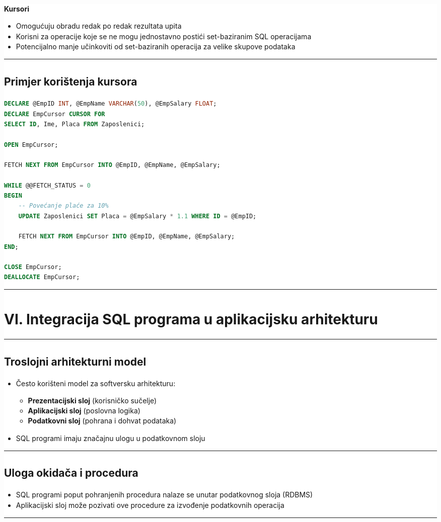 **Kursori**
- Omogućuju obradu redak po redak rezultata upita
- Korisni za operacije koje se ne mogu jednostavno postići set-baziranim SQL operacijama
- Potencijalno manje učinkoviti od set-baziranih operacija za velike skupove podataka

---

## Primjer korištenja kursora

```sql
DECLARE @EmpID INT, @EmpName VARCHAR(50), @EmpSalary FLOAT;
DECLARE EmpCursor CURSOR FOR
SELECT ID, Ime, Placa FROM Zaposlenici;

OPEN EmpCursor;

FETCH NEXT FROM EmpCursor INTO @EmpID, @EmpName, @EmpSalary;

WHILE @@FETCH_STATUS = 0
BEGIN
    -- Povećanje plaće za 10%
    UPDATE Zaposlenici SET Placa = @EmpSalary * 1.1 WHERE ID = @EmpID;

    FETCH NEXT FROM EmpCursor INTO @EmpID, @EmpName, @EmpSalary;
END;

CLOSE EmpCursor;
DEALLOCATE EmpCursor;
```

---

# VI. Integracija SQL programa u aplikacijsku arhitekturu

---

## Troslojni arhitekturni model

- Često korišteni model za softversku arhitekturu:
  - **Prezentacijski sloj** (korisničko sučelje)
  - **Aplikacijski sloj** (poslovna logika)
  - **Podatkovni sloj** (pohrana i dohvat podataka)

- SQL programi imaju značajnu ulogu u podatkovnom sloju

---

## Uloga okidača i procedura

- SQL programi poput pohranjenih procedura nalaze se unutar podatkovnog sloja (RDBMS)
- Aplikacijski sloj može pozivati ove procedure za izvođenje podatkovnih operacija

---